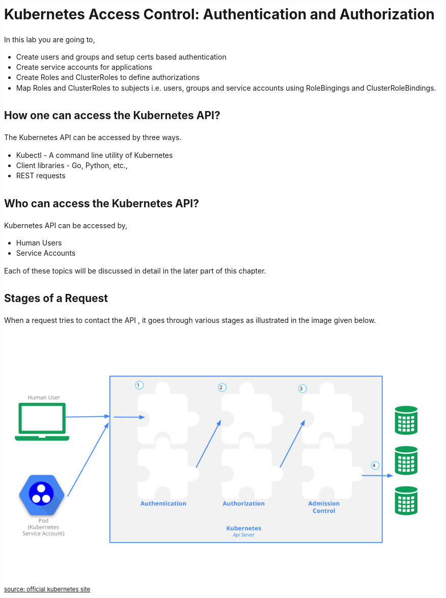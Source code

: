 # Kubernetes Access Control:  Authentication and Authorization

In  this lab you are going to,

  * Create users and groups and setup certs based authentication
  * Create service accounts for applications
  * Create Roles and ClusterRoles to define authorizations
  * Map Roles and ClusterRoles to subjects i.e. users, groups and service accounts using RoleBingings and ClusterRoleBindings.


## How one can access the Kubernetes API?

The Kubernetes API can be accessed by three ways.

  * Kubectl - A command line utility of Kubernetes
  * Client libraries - Go, Python, etc.,
  * REST requests

## Who can access the Kubernetes API?

Kubernetes API can be accessed by,

  * Human Users
  * Service Accounts  

Each of these topics will be discussed in detail in the later part of this chapter.

## Stages of a Request

When a request tries to contact the API , it goes through various stages as illustrated in the image given below.

  ![request-stages](images/access-control.svg)
  <sub>[source: official kubernetes site](https://kubernetes.io/docs/home/)</sub>
